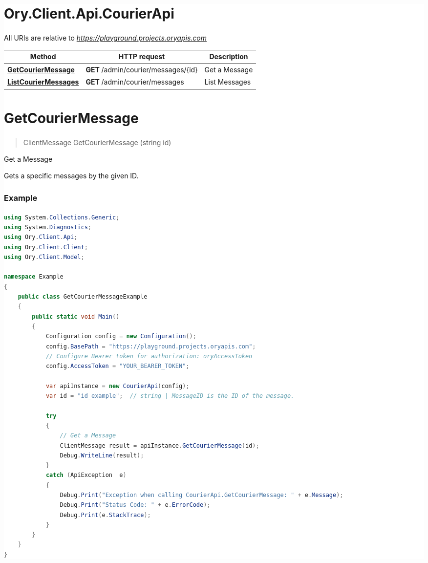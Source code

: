 # Ory.Client.Api.CourierApi

All URIs are relative to *https://playground.projects.oryapis.com*

| Method | HTTP request | Description |
|--------|--------------|-------------|
| [**GetCourierMessage**](CourierApi.md#getcouriermessage) | **GET** /admin/courier/messages/{id} | Get a Message |
| [**ListCourierMessages**](CourierApi.md#listcouriermessages) | **GET** /admin/courier/messages | List Messages |

<a id="getcouriermessage"></a>
# **GetCourierMessage**
> ClientMessage GetCourierMessage (string id)

Get a Message

Gets a specific messages by the given ID.

### Example
```csharp
using System.Collections.Generic;
using System.Diagnostics;
using Ory.Client.Api;
using Ory.Client.Client;
using Ory.Client.Model;

namespace Example
{
    public class GetCourierMessageExample
    {
        public static void Main()
        {
            Configuration config = new Configuration();
            config.BasePath = "https://playground.projects.oryapis.com";
            // Configure Bearer token for authorization: oryAccessToken
            config.AccessToken = "YOUR_BEARER_TOKEN";

            var apiInstance = new CourierApi(config);
            var id = "id_example";  // string | MessageID is the ID of the message.

            try
            {
                // Get a Message
                ClientMessage result = apiInstance.GetCourierMessage(id);
                Debug.WriteLine(result);
            }
            catch (ApiException  e)
            {
                Debug.Print("Exception when calling CourierApi.GetCourierMessage: " + e.Message);
                Debug.Print("Status Code: " + e.ErrorCode);
                Debug.Print(e.StackTrace);
            }
        }
    }
}
```
